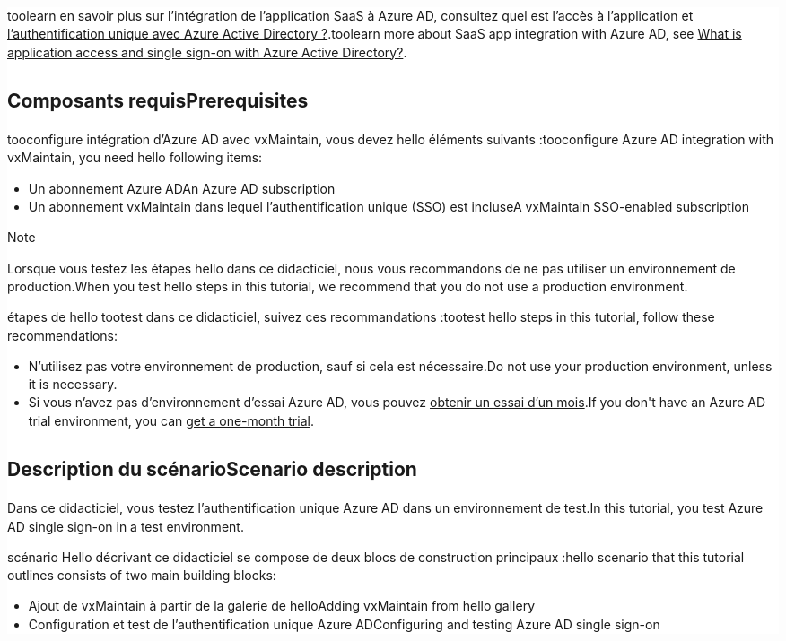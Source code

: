 <span data-ttu-id="b0c2f-110">toolearn en savoir plus sur l’intégration de l’application SaaS à Azure AD, consultez [quel est l’accès à l’application et l’authentification unique avec Azure Active Directory ?](active-directory-appssoaccess-whatis.md).</span><span class="sxs-lookup"><span data-stu-id="b0c2f-110">toolearn more about SaaS app integration with Azure AD, see [What is application access and single sign-on with Azure Active Directory?](active-directory-appssoaccess-whatis.md).</span></span>

## <a name="prerequisites"></a><span data-ttu-id="b0c2f-111">Composants requis</span><span class="sxs-lookup"><span data-stu-id="b0c2f-111">Prerequisites</span></span>

<span data-ttu-id="b0c2f-112">tooconfigure intégration d’Azure AD avec vxMaintain, vous devez hello éléments suivants :</span><span class="sxs-lookup"><span data-stu-id="b0c2f-112">tooconfigure Azure AD integration with vxMaintain, you need hello following items:</span></span>

- <span data-ttu-id="b0c2f-113">Un abonnement Azure AD</span><span class="sxs-lookup"><span data-stu-id="b0c2f-113">An Azure AD subscription</span></span>
- <span data-ttu-id="b0c2f-114">Un abonnement vxMaintain dans lequel l’authentification unique (SSO) est incluse</span><span class="sxs-lookup"><span data-stu-id="b0c2f-114">A vxMaintain SSO-enabled subscription</span></span>

> [!NOTE]
> <span data-ttu-id="b0c2f-115">Lorsque vous testez les étapes hello dans ce didacticiel, nous vous recommandons de ne pas utiliser un environnement de production.</span><span class="sxs-lookup"><span data-stu-id="b0c2f-115">When you test hello steps in this tutorial, we recommend that you do not use a production environment.</span></span>

<span data-ttu-id="b0c2f-116">étapes de hello tootest dans ce didacticiel, suivez ces recommandations :</span><span class="sxs-lookup"><span data-stu-id="b0c2f-116">tootest hello steps in this tutorial, follow these recommendations:</span></span>

- <span data-ttu-id="b0c2f-117">N’utilisez pas votre environnement de production, sauf si cela est nécessaire.</span><span class="sxs-lookup"><span data-stu-id="b0c2f-117">Do not use your production environment, unless it is necessary.</span></span>
- <span data-ttu-id="b0c2f-118">Si vous n’avez pas d’environnement d’essai Azure AD, vous pouvez [obtenir un essai d’un mois](https://azure.microsoft.com/pricing/free-trial/).</span><span class="sxs-lookup"><span data-stu-id="b0c2f-118">If you don't have an Azure AD trial environment, you can [get a one-month trial](https://azure.microsoft.com/pricing/free-trial/).</span></span>

## <a name="scenario-description"></a><span data-ttu-id="b0c2f-119">Description du scénario</span><span class="sxs-lookup"><span data-stu-id="b0c2f-119">Scenario description</span></span>
<span data-ttu-id="b0c2f-120">Dans ce didacticiel, vous testez l’authentification unique Azure AD dans un environnement de test.</span><span class="sxs-lookup"><span data-stu-id="b0c2f-120">In this tutorial, you test Azure AD single sign-on in a test environment.</span></span> 

<span data-ttu-id="b0c2f-121">scénario Hello décrivant ce didacticiel se compose de deux blocs de construction principaux :</span><span class="sxs-lookup"><span data-stu-id="b0c2f-121">hello scenario that this tutorial outlines consists of two main building blocks:</span></span>

* <span data-ttu-id="b0c2f-122">Ajout de vxMaintain à partir de la galerie de hello</span><span class="sxs-lookup"><span data-stu-id="b0c2f-122">Adding vxMaintain from hello gallery</span></span>
* <span data-ttu-id="b0c2f-123">Configuration et test de l’authentification unique Azure AD</span><span class="sxs-lookup"><span data-stu-id="b0c2f-123">Configuring and testing Azure AD single sign-on</span></span>


[1]: ./media/active-directory-saas-vxmaintain-tutorial/tutorial_general_01.png
[2]: ./media/active-directory-saas-vxmaintain-tutorial/tutorial_general_02.png
[3]: ./media/active-directory-saas-vxmaintain-tutorial/tutorial_general_03.png
[4]: ./media/active-directory-saas-vxmaintain-tutorial/tutorial_general_04.png
[100]: ./media/active-directory-saas-vxmaintain-tutorial/tutorial_general_100.png
[200]: ./media/active-directory-saas-vxmaintain-tutorial/tutorial_general_200.png
[201]: ./media/active-directory-saas-vxmaintain-tutorial/tutorial_general_201.png
[202]: ./media/active-directory-saas-vxmaintain-tutorial/tutorial_general_202.png
[203]: ./media/active-directory-saas-vxmaintain-tutorial/tutorial_general_203.png